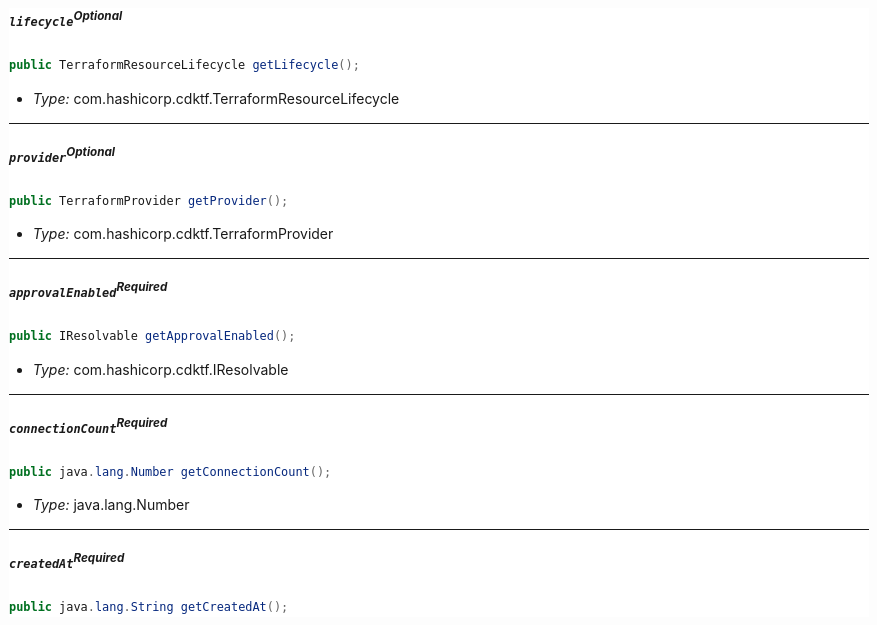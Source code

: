 ##### `lifecycle`<sup>Optional</sup> <a name="lifecycle" id="@cdktf/provider-opentelekomcloud.dataOpentelekomcloudVpcepServiceV1.DataOpentelekomcloudVpcepServiceV1.property.lifecycle"></a>

```java
public TerraformResourceLifecycle getLifecycle();
```

- *Type:* com.hashicorp.cdktf.TerraformResourceLifecycle

---

##### `provider`<sup>Optional</sup> <a name="provider" id="@cdktf/provider-opentelekomcloud.dataOpentelekomcloudVpcepServiceV1.DataOpentelekomcloudVpcepServiceV1.property.provider"></a>

```java
public TerraformProvider getProvider();
```

- *Type:* com.hashicorp.cdktf.TerraformProvider

---

##### `approvalEnabled`<sup>Required</sup> <a name="approvalEnabled" id="@cdktf/provider-opentelekomcloud.dataOpentelekomcloudVpcepServiceV1.DataOpentelekomcloudVpcepServiceV1.property.approvalEnabled"></a>

```java
public IResolvable getApprovalEnabled();
```

- *Type:* com.hashicorp.cdktf.IResolvable

---

##### `connectionCount`<sup>Required</sup> <a name="connectionCount" id="@cdktf/provider-opentelekomcloud.dataOpentelekomcloudVpcepServiceV1.DataOpentelekomcloudVpcepServiceV1.property.connectionCount"></a>

```java
public java.lang.Number getConnectionCount();
```

- *Type:* java.lang.Number

---

##### `createdAt`<sup>Required</sup> <a name="createdAt" id="@cdktf/provider-opentelekomcloud.dataOpentelekomcloudVpcepServiceV1.DataOpentelekomcloudVpcepServiceV1.property.createdAt"></a>

```java
public java.lang.String getCreatedAt();
```
